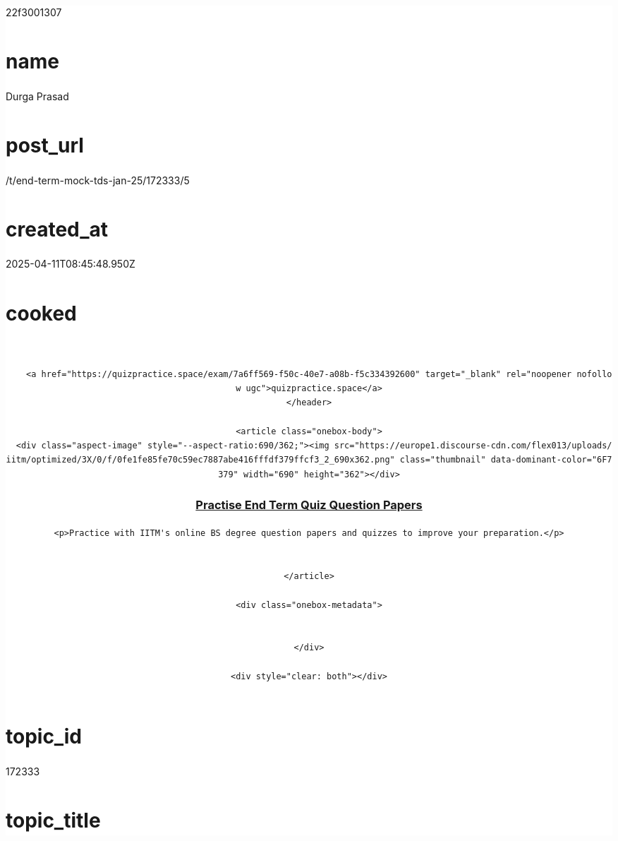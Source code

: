   22f3001307
  
  # name
  
  Durga Prasad
  
  # post_url
  
  /t/end-term-mock-tds-jan-25/172333/5
  
  # created_at
  
  2025-04-11T08:45:48.950Z
  
  # cooked
  
  <aside class="onebox allowlistedgeneric" data-onebox-src="https://quizpractice.space/exam/7a6ff569-f50c-40e7-a08b-f5c334392600">
    <header class="source">
        <img src="https://europe1.discourse-cdn.com/flex013/uploads/iitm/original/3X/8/7/874d0312bcd327ca91ab204f36071f2c8fef3dd5.png" class="site-icon" data-dominant-color="909090" width="16" height="16">
  
        <a href="https://quizpractice.space/exam/7a6ff569-f50c-40e7-a08b-f5c334392600" target="_blank" rel="noopener nofollow ugc">quizpractice.space</a>
    </header>
  
    <article class="onebox-body">
      <div class="aspect-image" style="--aspect-ratio:690/362;"><img src="https://europe1.discourse-cdn.com/flex013/uploads/iitm/optimized/3X/0/f/0fe1fe85fe70c59ec7887abe416fffdf379ffcf3_2_690x362.png" class="thumbnail" data-dominant-color="6F7379" width="690" height="362"></div>
  
  <h3><a href="https://quizpractice.space/exam/7a6ff569-f50c-40e7-a08b-f5c334392600" target="_blank" rel="noopener nofollow ugc">Practise End Term Quiz Question Papers</a></h3>
  
    <p>Practice with IITM's online BS degree question papers and quizzes to improve your preparation.</p>
  
  
    </article>
  
    <div class="onebox-metadata">
      
      
    </div>
  
    <div style="clear: both"></div>
  </aside>
  
  
  # topic_id
  
  172333
  
  # topic_title
  